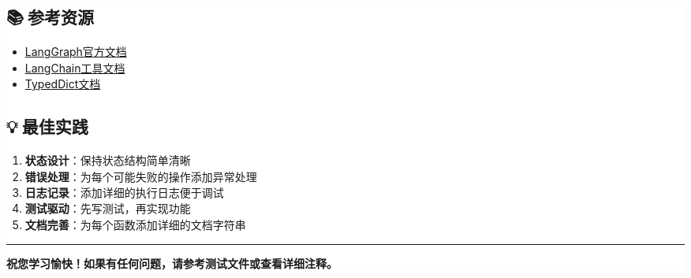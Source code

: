 ## 📚 参考资源

- [LangGraph官方文档](https://langchain-ai.github.io/langgraph/)
- [LangChain工具文档](https://python.langchain.com/docs/modules/agents/tools/)
- [TypedDict文档](https://docs.python.org/3/library/typing.html#typing.TypedDict)

## 💡 最佳实践

1. **状态设计**：保持状态结构简单清晰
2. **错误处理**：为每个可能失败的操作添加异常处理
3. **日志记录**：添加详细的执行日志便于调试
4. **测试驱动**：先写测试，再实现功能
5. **文档完善**：为每个函数添加详细的文档字符串

---

**祝您学习愉快！如果有任何问题，请参考测试文件或查看详细注释。**
